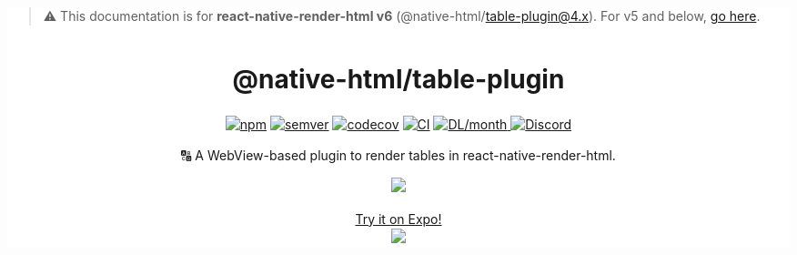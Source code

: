 > :warning: This documentation is for **react-native-render-html v6** (@native-html/table-plugin@4.x). For v5 and below, [go here](https://github.com/native-html/plugins/tree/rnrh/5.x/packages/table-plugin#readme).

<h1 align="center">@native-html/table-plugin</h1>

<p align="center">
  <a href="https://www.npmjs.com/package/@native-html/table-plugin"
    ><img
      src="https://img.shields.io/npm/v/@native-html/table-plugin"
      alt="npm"
  /></a>
  <a href="https://semver.org/spec/v2.0.0.html"
    ><img
      src="https://img.shields.io/badge/semver-2.0.0-e10079.svg"
      alt="semver"
  /></a>
  <a href="https://codecov.io/gh/native-html/plugins?flag=table-plugin"
    ><img
      src="https://codecov.io/gh/native-html/plugins/branch/master/graph/badge.svg?flag=table-plugin"
      alt="codecov"
  /></a>
  <a
    href="https://github.com/native-html/plugins/actions?query=branch%3Amaster+workflow%3Atable"
    ><img
      src="https://github.com/native-html/plugins/workflows/table/badge.svg?branch=master"
      alt="CI"
  /></a>
  <a href="https://www.npmjs.com/package/@native-html/table-plugin">
    <img
      src="https://img.shields.io/npm/dm/@native-html/table-plugin.svg"
      alt="DL/month"
    />
  </a>
  <a href="https://discord.gg/3B9twTMEzb">
      <img
      src="https://img.shields.io/discord/736906960041148476?label=discord"
      alt="Discord"
    />
  </a>
</p>

<p align="center">
  🔠 A WebView-based plugin to render tables in react-native-render-html.
</p>

<p align="center">
  <img
    src="https://github.com/native-html/plugins/raw/master/images/expo-example.png"
  />
</p>
<div align="center">
  <a href="https://expo.io/@jsamr/projects/native-html-plugins-examples"
    >Try it on Expo!</a
  >
</div>
<div align="center">
  <img
    src="https://github.com/native-html/table-plugin/raw/master/images/android.gif"
    width="300"
  />